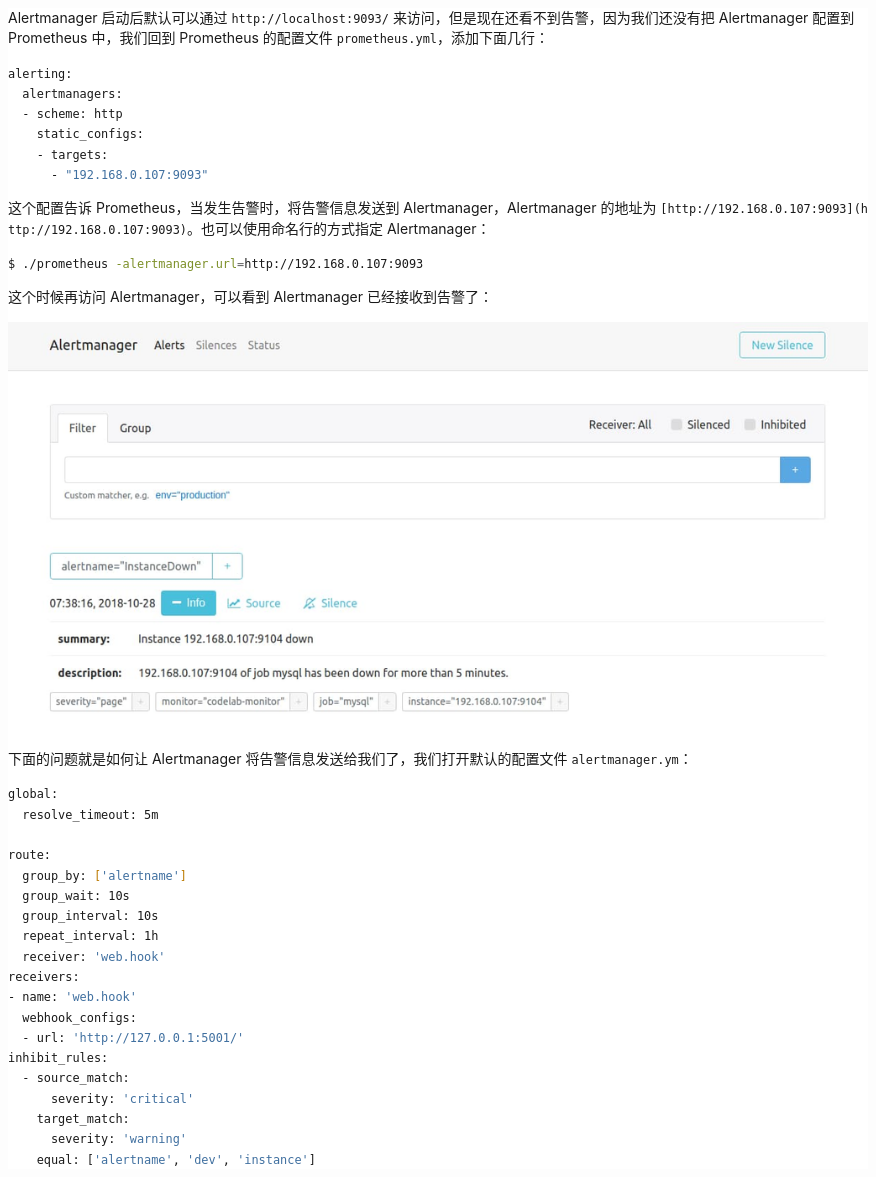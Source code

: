 Alertmanager 启动后默认可以通过 `http://localhost:9093/` 来访问，但是现在还看不到告警，因为我们还没有把 Alertmanager 配置到 Prometheus 中，我们回到 Prometheus 的配置文件 `prometheus.yml`，添加下面几行：

```bash
alerting:
  alertmanagers:
  - scheme: http
    static_configs:
    - targets:
      - "192.168.0.107:9093"
```

这个配置告诉 Prometheus，当发生告警时，将告警信息发送到 Alertmanager，Alertmanager 的地址为 `[http://192.168.0.107:9093](http://192.168.0.107:9093)`。也可以使用命名行的方式指定 Alertmanager：

```bash
$ ./prometheus -alertmanager.url=http://192.168.0.107:9093
```

这个时候再访问 Alertmanager，可以看到 Alertmanager 已经接收到告警了：

![image16.jpg](./img/数据仓库监控告警系统技术方案/image16.jpeg)

下面的问题就是如何让 Alertmanager 将告警信息发送给我们了，我们打开默认的配置文件 `alertmanager.ym`：

```bash
global:
  resolve_timeout: 5m
 
route:
  group_by: ['alertname']
  group_wait: 10s
  group_interval: 10s
  repeat_interval: 1h
  receiver: 'web.hook'
receivers:
- name: 'web.hook'
  webhook_configs:
  - url: 'http://127.0.0.1:5001/'
inhibit_rules:
  - source_match:
      severity: 'critical'
    target_match:
      severity: 'warning'
    equal: ['alertname', 'dev', 'instance']
```
